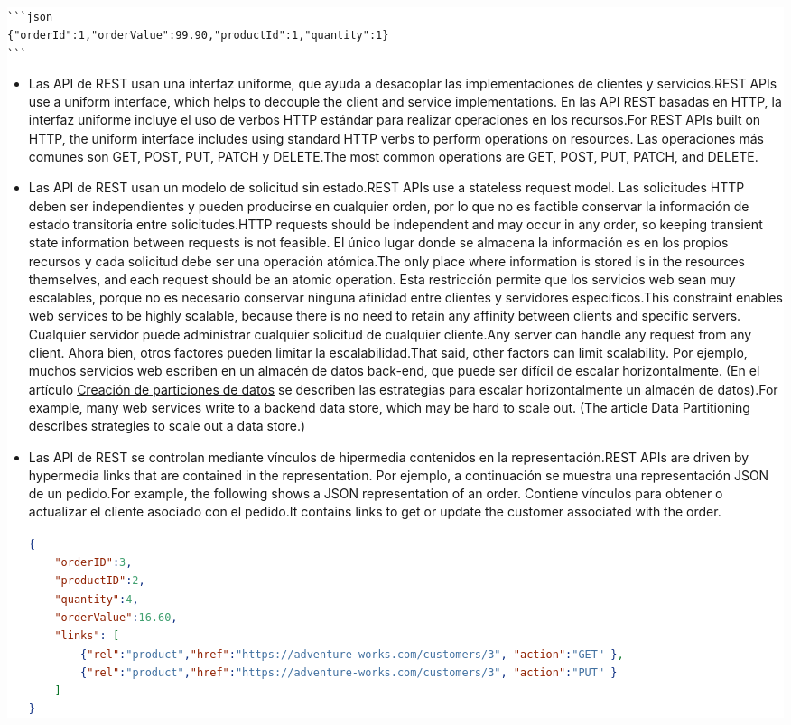     ```json
    {"orderId":1,"orderValue":99.90,"productId":1,"quantity":1}
    ```

- <span data-ttu-id="1cf8e-128">Las API de REST usan una interfaz uniforme, que ayuda a desacoplar las implementaciones de clientes y servicios.</span><span class="sxs-lookup"><span data-stu-id="1cf8e-128">REST APIs use a uniform interface, which helps to decouple the client and service implementations.</span></span> <span data-ttu-id="1cf8e-129">En las API REST basadas en HTTP, la interfaz uniforme incluye el uso de verbos HTTP estándar para realizar operaciones en los recursos.</span><span class="sxs-lookup"><span data-stu-id="1cf8e-129">For REST APIs built on HTTP, the uniform interface includes using standard HTTP verbs to perform operations on resources.</span></span> <span data-ttu-id="1cf8e-130">Las operaciones más comunes son GET, POST, PUT, PATCH y DELETE.</span><span class="sxs-lookup"><span data-stu-id="1cf8e-130">The most common operations are GET, POST, PUT, PATCH, and DELETE.</span></span> 

- <span data-ttu-id="1cf8e-131">Las API de REST usan un modelo de solicitud sin estado.</span><span class="sxs-lookup"><span data-stu-id="1cf8e-131">REST APIs use a stateless request model.</span></span> <span data-ttu-id="1cf8e-132">Las solicitudes HTTP deben ser independientes y pueden producirse en cualquier orden, por lo que no es factible conservar la información de estado transitoria entre solicitudes.</span><span class="sxs-lookup"><span data-stu-id="1cf8e-132">HTTP requests should be independent and may occur in any order, so keeping transient state information between requests is not feasible.</span></span> <span data-ttu-id="1cf8e-133">El único lugar donde se almacena la información es en los propios recursos y cada solicitud debe ser una operación atómica.</span><span class="sxs-lookup"><span data-stu-id="1cf8e-133">The only place where information is stored is in the resources themselves, and each request should be an atomic operation.</span></span> <span data-ttu-id="1cf8e-134">Esta restricción permite que los servicios web sean muy escalables, porque no es necesario conservar ninguna afinidad entre clientes y servidores específicos.</span><span class="sxs-lookup"><span data-stu-id="1cf8e-134">This constraint enables web services to be highly scalable, because there is no need to retain any affinity between clients and specific servers.</span></span> <span data-ttu-id="1cf8e-135">Cualquier servidor puede administrar cualquier solicitud de cualquier cliente.</span><span class="sxs-lookup"><span data-stu-id="1cf8e-135">Any server can handle any request from any client.</span></span> <span data-ttu-id="1cf8e-136">Ahora bien, otros factores pueden limitar la escalabilidad.</span><span class="sxs-lookup"><span data-stu-id="1cf8e-136">That said, other factors can limit scalability.</span></span> <span data-ttu-id="1cf8e-137">Por ejemplo, muchos servicios web escriben en un almacén de datos back-end, que puede ser difícil de escalar horizontalmente. (En el artículo [Creación de particiones de datos](./data-partitioning.md) se describen las estrategias para escalar horizontalmente un almacén de datos).</span><span class="sxs-lookup"><span data-stu-id="1cf8e-137">For example, many web services write to a backend data store, which may be hard to scale out. (The article [Data Partitioning](./data-partitioning.md) describes strategies to scale out a data store.)</span></span>

- <span data-ttu-id="1cf8e-138">Las API de REST se controlan mediante vínculos de hipermedia contenidos en la representación.</span><span class="sxs-lookup"><span data-stu-id="1cf8e-138">REST APIs are driven by hypermedia links that are contained in the representation.</span></span> <span data-ttu-id="1cf8e-139">Por ejemplo, a continuación se muestra una representación JSON de un pedido.</span><span class="sxs-lookup"><span data-stu-id="1cf8e-139">For example, the following shows a JSON representation of an order.</span></span> <span data-ttu-id="1cf8e-140">Contiene vínculos para obtener o actualizar el cliente asociado con el pedido.</span><span class="sxs-lookup"><span data-stu-id="1cf8e-140">It contains links to get or update the customer associated with the order.</span></span> 
 
    ```json
    {
        "orderID":3,
        "productID":2,
        "quantity":4,
        "orderValue":16.60,
        "links": [
            {"rel":"product","href":"https://adventure-works.com/customers/3", "action":"GET" },
            {"rel":"product","href":"https://adventure-works.com/customers/3", "action":"PUT" } 
        ]
    } 
    ```
